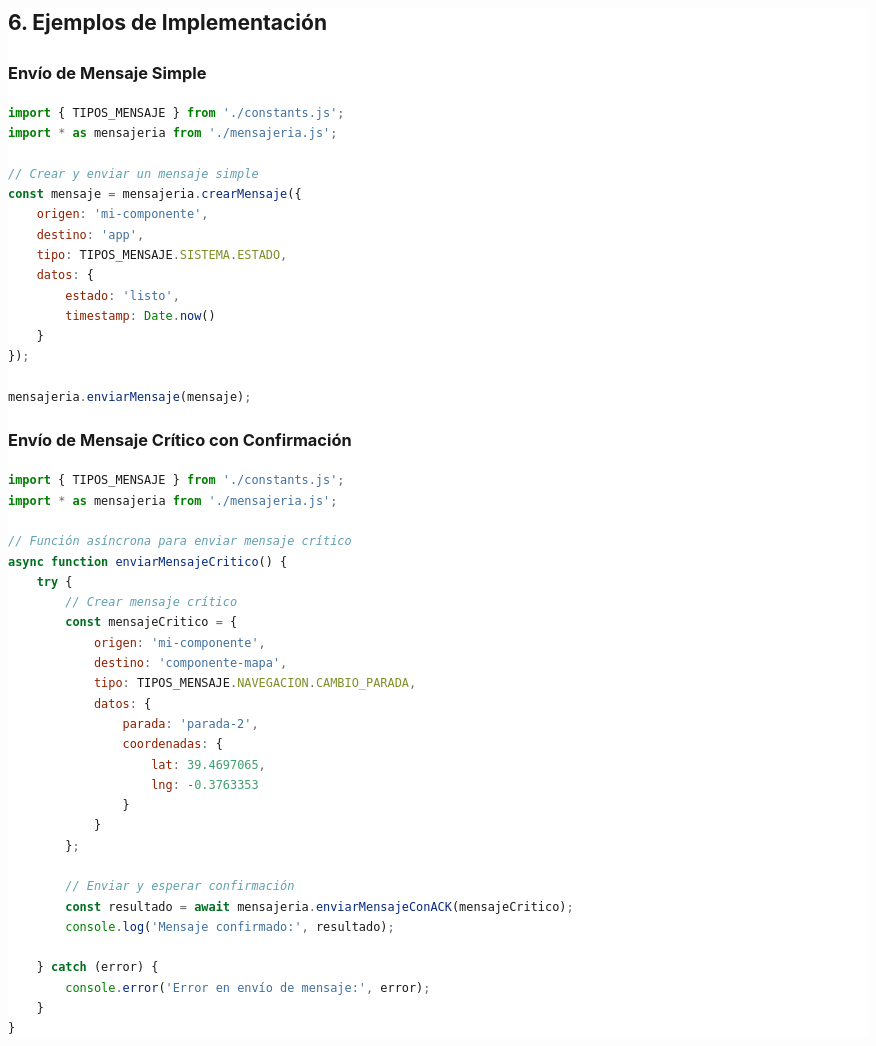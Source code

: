 
## 6. Ejemplos de Implementación

### Envío de Mensaje Simple

```javascript
import { TIPOS_MENSAJE } from './constants.js';
import * as mensajeria from './mensajeria.js';

// Crear y enviar un mensaje simple
const mensaje = mensajeria.crearMensaje({
    origen: 'mi-componente',
    destino: 'app',
    tipo: TIPOS_MENSAJE.SISTEMA.ESTADO,
    datos: { 
        estado: 'listo',
        timestamp: Date.now()
    }
});

mensajeria.enviarMensaje(mensaje);
```

### Envío de Mensaje Crítico con Confirmación

```javascript
import { TIPOS_MENSAJE } from './constants.js';
import * as mensajeria from './mensajeria.js';

// Función asíncrona para enviar mensaje crítico
async function enviarMensajeCritico() {
    try {
        // Crear mensaje crítico
        const mensajeCritico = {
            origen: 'mi-componente',
            destino: 'componente-mapa',
            tipo: TIPOS_MENSAJE.NAVEGACION.CAMBIO_PARADA,
            datos: {
                parada: 'parada-2',
                coordenadas: {
                    lat: 39.4697065,
                    lng: -0.3763353
                }
            }
        };
        
        // Enviar y esperar confirmación
        const resultado = await mensajeria.enviarMensajeConACK(mensajeCritico);
        console.log('Mensaje confirmado:', resultado);
        
    } catch (error) {
        console.error('Error en envío de mensaje:', error);
    }
}
```
